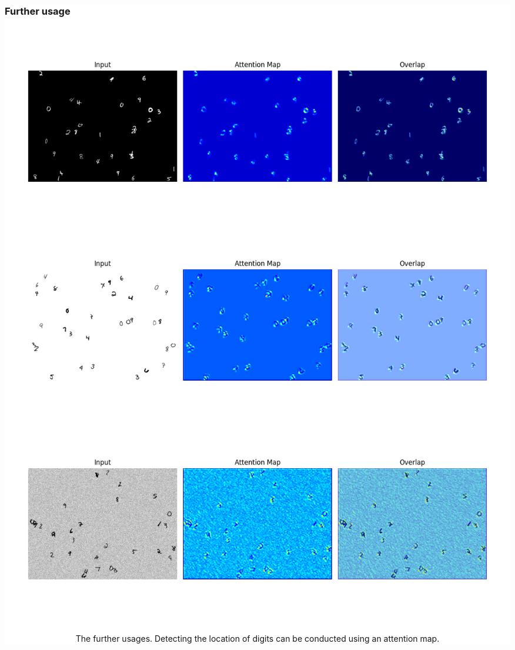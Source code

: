 ### Further usage
<div align="center">
  <img src="./figures/f0.png" width="800"></br>
  <img src="./figures/f1.png" width="800"></br>
  <img src="./figures/f2.png" width="800"></br>
  <p>The further usages. Detecting the location of digits can be conducted using an attention map.</p>
</div>